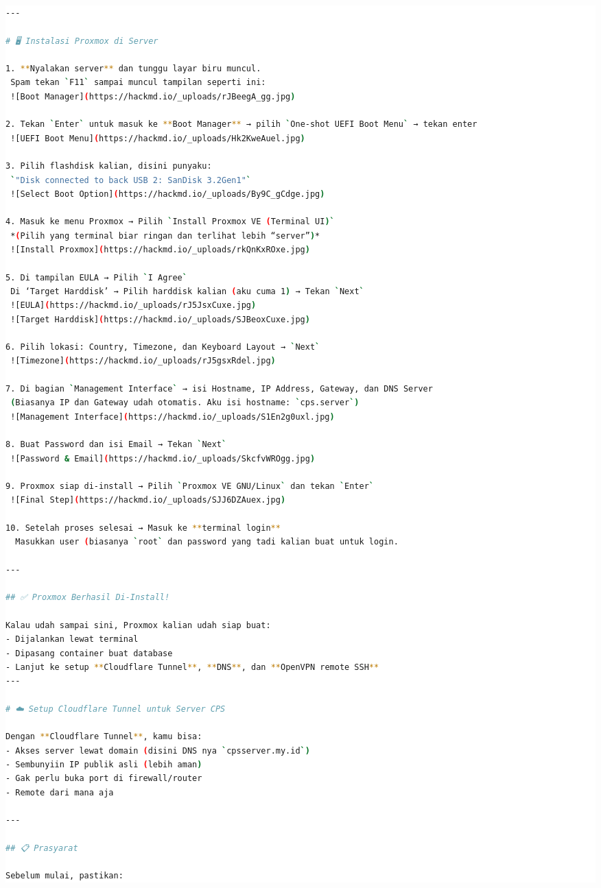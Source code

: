   ```bash
---

# 🖥️ Instalasi Proxmox di Server

1. **Nyalakan server** dan tunggu layar biru muncul.  
   Spam tekan `F11` sampai muncul tampilan seperti ini:
   ![Boot Manager](https://hackmd.io/_uploads/rJBeegA_gg.jpg)

2. Tekan `Enter` untuk masuk ke **Boot Manager** → pilih `One-shot UEFI Boot Menu` → tekan enter  
   ![UEFI Boot Menu](https://hackmd.io/_uploads/Hk2KweAuel.jpg)

3. Pilih flashdisk kalian, disini punyaku:  
   `"Disk connected to back USB 2: SanDisk 3.2Gen1"`  
   ![Select Boot Option](https://hackmd.io/_uploads/By9C_gCdge.jpg)

4. Masuk ke menu Proxmox → Pilih `Install Proxmox VE (Terminal UI)`  
   *(Pilih yang terminal biar ringan dan terlihat lebih “server”)*
   ![Install Proxmox](https://hackmd.io/_uploads/rkQnKxROxe.jpg)

5. Di tampilan EULA → Pilih `I Agree`  
   Di ‘Target Harddisk’ → Pilih harddisk kalian (aku cuma 1) → Tekan `Next`  
   ![EULA](https://hackmd.io/_uploads/rJ5JsxCuxe.jpg)  
   ![Target Harddisk](https://hackmd.io/_uploads/SJBeoxCuxe.jpg)

6. Pilih lokasi: Country, Timezone, dan Keyboard Layout → `Next`  
   ![Timezone](https://hackmd.io/_uploads/rJ5gsxRdel.jpg)

7. Di bagian `Management Interface` → isi Hostname, IP Address, Gateway, dan DNS Server  
   (Biasanya IP dan Gateway udah otomatis. Aku isi hostname: `cps.server`)  
   ![Management Interface](https://hackmd.io/_uploads/S1En2g0uxl.jpg)

8. Buat Password dan isi Email → Tekan `Next`  
   ![Password & Email](https://hackmd.io/_uploads/SkcfvWROgg.jpg)

9. Proxmox siap di-install → Pilih `Proxmox VE GNU/Linux` dan tekan `Enter`  
   ![Final Step](https://hackmd.io/_uploads/SJJ6DZAuex.jpg)

10. Setelah proses selesai → Masuk ke **terminal login**  
    Masukkan user (biasanya `root` dan password yang tadi kalian buat untuk login.

---

## ✅ Proxmox Berhasil Di-Install!

Kalau udah sampai sini, Proxmox kalian udah siap buat:
- Dijalankan lewat terminal
- Dipasang container buat database
- Lanjut ke setup **Cloudflare Tunnel**, **DNS**, dan **OpenVPN remote SSH**
---

# ☁️ Setup Cloudflare Tunnel untuk Server CPS

Dengan **Cloudflare Tunnel**, kamu bisa:
- Akses server lewat domain (disini DNS nya `cpsserver.my.id`)
- Sembunyiin IP publik asli (lebih aman)
- Gak perlu buka port di firewall/router
- Remote dari mana aja

---

## 📋 Prasyarat

Sebelum mulai, pastikan:
  ```
